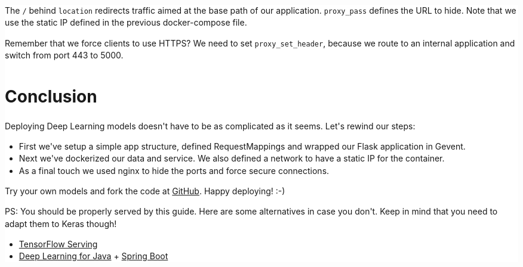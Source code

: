 The `/` behind `location` redirects traffic aimed at the base path of our application.
`proxy_pass` defines the URL to hide.
Note that we use the static IP defined in the previous docker-compose file.

Remember that we force clients to use HTTPS?
We need to set `proxy_set_header`, because we route to an internal application and switch from port 443 to 5000.

# Conclusion
Deploying Deep Learning models doesn't have to be as complicated as it seems.
Let's rewind our steps:
- First we've setup a simple app structure, defined RequestMappings and wrapped our Flask application in Gevent.
- Next we've dockerized our data and service.
We also defined a network to have a static IP for the container. 
- As a final touch we used nginx to hide the ports and force secure connections.

Try your own models and fork the code at [GitHub](https://github.com/s-gbz/keras-flask-deploy-webapp).
Happy deploying! :-)

PS: You should be properly served by this guide.
Here are some alternatives in case you don't.
Keep in mind that you need to adapt them to Keras though! 
- [TensorFlow Serving](https://www.tensorflow.org/tfx/guide/serving)
- [Deep Learning for Java](http://deeplearning4j.org/) + [Spring Boot](https://spring.io/projects/spring-boot)
